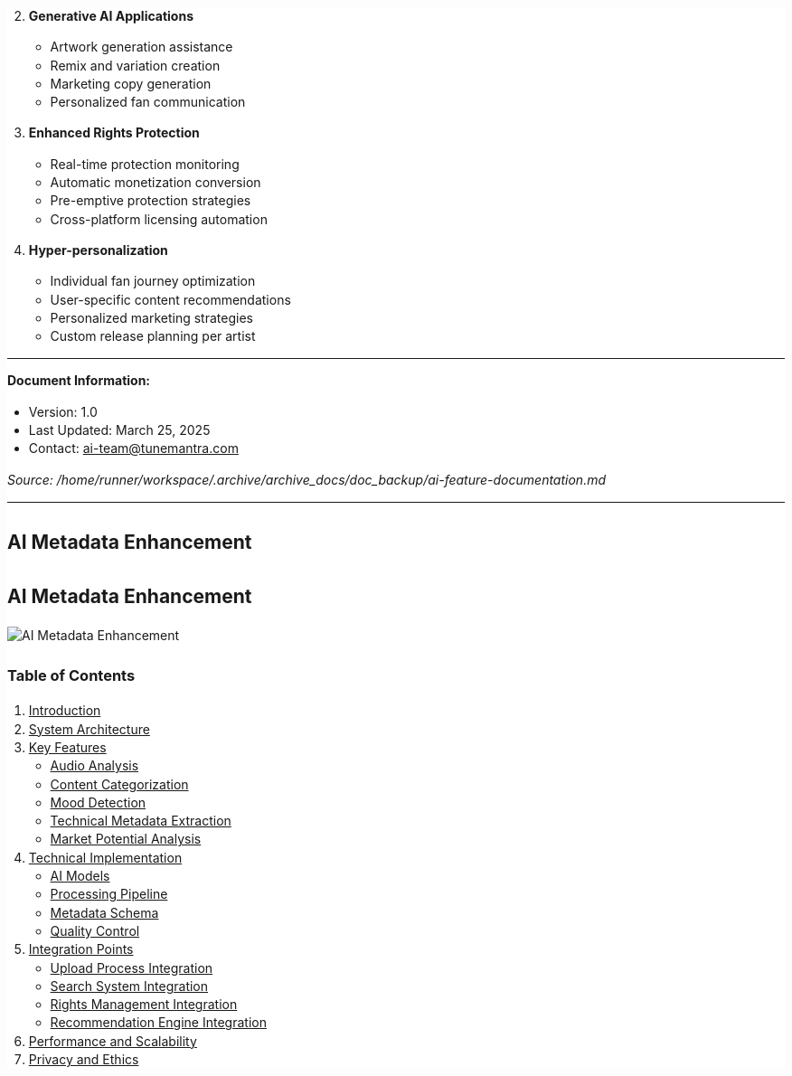 2. **Generative AI Applications**
   - Artwork generation assistance
   - Remix and variation creation
   - Marketing copy generation
   - Personalized fan communication

3. **Enhanced Rights Protection**
   - Real-time protection monitoring
   - Automatic monetization conversion
   - Pre-emptive protection strategies
   - Cross-platform licensing automation

4. **Hyper-personalization**
   - Individual fan journey optimization
   - User-specific content recommendations
   - Personalized marketing strategies
   - Custom release planning per artist

---

**Document Information:**
- Version: 1.0
- Last Updated: March 25, 2025
- Contact: ai-team@tunemantra.com

*Source: /home/runner/workspace/.archive/archive_docs/doc_backup/ai-feature-documentation.md*

---

## AI Metadata Enhancement

## AI Metadata Enhancement

![AI Metadata Enhancement](../../diagrams/metadata-enhancement-header.svg)

### Table of Contents

1. [Introduction](#introduction)
2. [System Architecture](#system-architecture)
3. [Key Features](#key-features)
   - [Audio Analysis](#audio-analysis)
   - [Content Categorization](#content-categorization)
   - [Mood Detection](#mood-detection)
   - [Technical Metadata Extraction](#technical-metadata-extraction)
   - [Market Potential Analysis](#market-potential-analysis)
4. [Technical Implementation](#technical-implementation)
   - [AI Models](#ai-models)
   - [Processing Pipeline](#processing-pipeline)
   - [Metadata Schema](#metadata-schema)
   - [Quality Control](#quality-control)
5. [Integration Points](#integration-points)
   - [Upload Process Integration](#upload-process-integration)
   - [Search System Integration](#search-system-integration)
   - [Rights Management Integration](#rights-management-integration)
   - [Recommendation Engine Integration](#recommendation-engine-integration)
6. [Performance and Scalability](#performance-and-scalability)
7. [Privacy and Ethics](#privacy-and-ethics)
